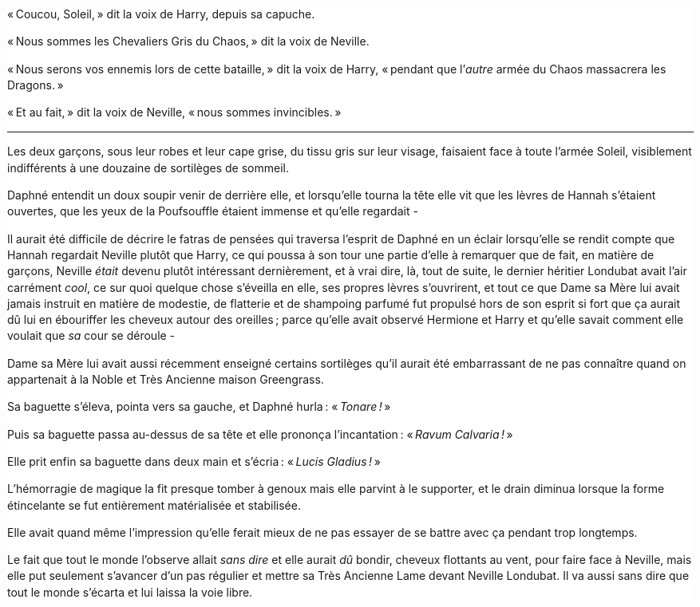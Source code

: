 « Coucou, Soleil, » dit la voix de Harry, depuis sa capuche.

« Nous sommes les Chevaliers Gris du Chaos, » dit la voix de Neville.

« Nous serons vos ennemis lors de cette bataille, » dit la voix de Harry,
« pendant que l’*autre* armée du Chaos massacrera les Dragons. »

« Et au fait, » dit la voix de Neville, « nous sommes invincibles. »



------------------------------------------------------------------------



Les deux garçons, sous leur robes et leur cape grise, du tissu gris sur
leur visage, faisaient face à toute l’armée Soleil, visiblement
indifférents à une douzaine de sortilèges de sommeil.

Daphné entendit un doux soupir venir de derrière elle, et lorsqu’elle
tourna la tête elle vit que les lèvres de Hannah s’étaient ouvertes, que
les yeux de la Poufsouffle étaient immense et qu’elle regardait -

Il aurait été difficile de décrire le fatras de pensées qui traversa
l’esprit de Daphné en un éclair lorsqu’elle se rendit compte que Hannah
regardait Neville plutôt que Harry, ce qui poussa à son tour une partie
d’elle à remarquer que de fait, en matière de garçons, Neville *était*
devenu plutôt intéressant dernièrement, et à vrai dire, là, tout de
suite, le dernier héritier Londubat avait l’air carrément *cool*, ce sur
quoi quelque chose s’éveilla en elle, ses propres lèvres s’ouvrirent, et
tout ce que Dame sa Mère lui avait jamais instruit en matière de
modestie, de flatterie et de shampoing parfumé fut propulsé hors de son
esprit si fort que ça aurait dû lui en ébouriffer les cheveux autour des
oreilles ; parce qu’elle avait observé Hermione et Harry et qu’elle
savait comment elle voulait que *sa* cour se déroule -

Dame sa Mère lui avait aussi récemment enseigné certains sortilèges
qu’il aurait été embarrassant de ne pas connaître quand on appartenait à
la Noble et Très Ancienne maison Greengrass.

Sa baguette s’éleva, pointa vers sa gauche, et Daphné hurla :
« *Tonare !* »

Puis sa baguette passa au-dessus de sa tête et elle prononça
l’incantation : « *Ravum Calvaria !* »

Elle prit enfin sa baguette dans deux main et s’écria : « *Lucis
Gladius !* »

L’hémorragie de magique la fit presque tomber à genoux mais elle parvint
à le supporter, et le drain diminua lorsque la forme étincelante se fut
entièrement matérialisée et stabilisée.

Elle avait quand même l’impression qu’elle ferait mieux de ne pas
essayer de se battre avec ça pendant trop longtemps.

Le fait que tout le monde l’observe allait *sans dire* et elle aurait
*dû* bondir, cheveux flottants au vent, pour faire face à Neville, mais
elle put seulement s’avancer d’un pas régulier et mettre sa Très
Ancienne Lame devant Neville Londubat. Il va aussi sans dire que tout le
monde s’écarta et lui laissa la voie libre.
